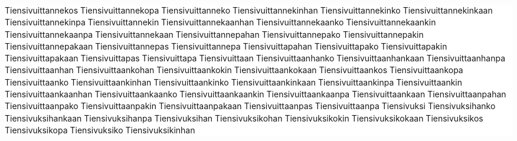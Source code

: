 Tiensivuittannekos
Tiensivuittannekopa
Tiensivuittanneko
Tiensivuittannekinhan
Tiensivuittannekinko
Tiensivuittannekinkaan
Tiensivuittannekinpa
Tiensivuittannekin
Tiensivuittannekaanhan
Tiensivuittannekaanko
Tiensivuittannekaankin
Tiensivuittannekaanpa
Tiensivuittannekaan
Tiensivuittannepahan
Tiensivuittannepako
Tiensivuittannepakin
Tiensivuittannepakaan
Tiensivuittannepas
Tiensivuittannepa
Tiensivuittapahan
Tiensivuittapako
Tiensivuittapakin
Tiensivuittapakaan
Tiensivuittapas
Tiensivuittapa
Tiensivuittaan
Tiensivuittaanhanko
Tiensivuittaanhankaan
Tiensivuittaanhanpa
Tiensivuittaanhan
Tiensivuittaankohan
Tiensivuittaankokin
Tiensivuittaankokaan
Tiensivuittaankos
Tiensivuittaankopa
Tiensivuittaanko
Tiensivuittaankinhan
Tiensivuittaankinko
Tiensivuittaankinkaan
Tiensivuittaankinpa
Tiensivuittaankin
Tiensivuittaankaanhan
Tiensivuittaankaanko
Tiensivuittaankaankin
Tiensivuittaankaanpa
Tiensivuittaankaan
Tiensivuittaanpahan
Tiensivuittaanpako
Tiensivuittaanpakin
Tiensivuittaanpakaan
Tiensivuittaanpas
Tiensivuittaanpa
Tiensivuksi
Tiensivuksihanko
Tiensivuksihankaan
Tiensivuksihanpa
Tiensivuksihan
Tiensivuksikohan
Tiensivuksikokin
Tiensivuksikokaan
Tiensivuksikos
Tiensivuksikopa
Tiensivuksiko
Tiensivuksikinhan